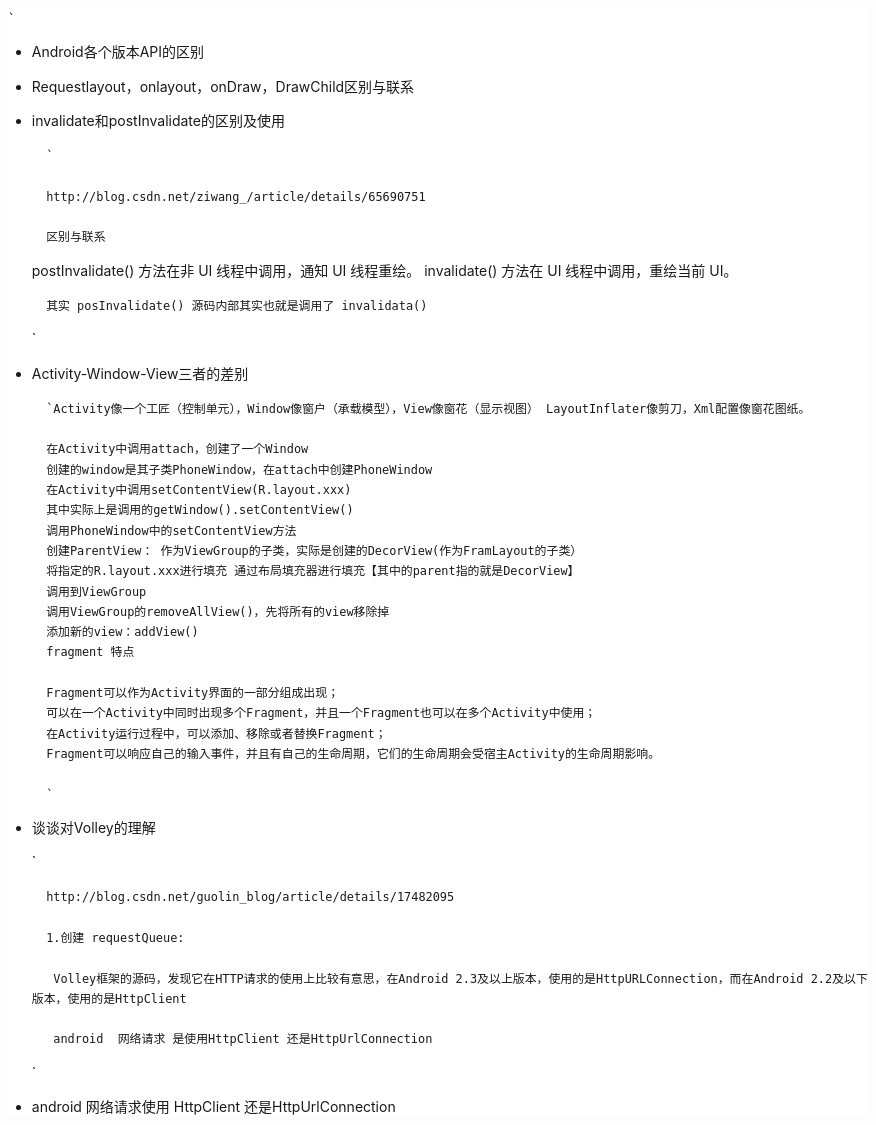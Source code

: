 	`

* Android各个版本API的区别
* Requestlayout，onlayout，onDraw，DrawChild区别与联系
* invalidate和postInvalidate的区别及使用

		`

		http://blog.csdn.net/ziwang_/article/details/65690751

		区别与联系

	postInvalidate() 方法在非 UI 线程中调用，通知 UI 线程重绘。 
	invalidate() 方法在 UI 线程中调用，重绘当前 UI。


		其实 posInvalidate() 源码内部其实也就是调用了 invalidata()
	
	`	
	
* Activity-Window-View三者的差别


		`Activity像一个工匠（控制单元），Window像窗户（承载模型），View像窗花（显示视图） LayoutInflater像剪刀，Xml配置像窗花图纸。

		在Activity中调用attach，创建了一个Window
		创建的window是其子类PhoneWindow，在attach中创建PhoneWindow
		在Activity中调用setContentView(R.layout.xxx)
		其中实际上是调用的getWindow().setContentView()
		调用PhoneWindow中的setContentView方法
		创建ParentView： 作为ViewGroup的子类，实际是创建的DecorView(作为FramLayout的子类）
		将指定的R.layout.xxx进行填充 通过布局填充器进行填充【其中的parent指的就是DecorView】
		调用到ViewGroup
		调用ViewGroup的removeAllView()，先将所有的view移除掉
		添加新的view：addView()
		fragment 特点
		
		Fragment可以作为Activity界面的一部分组成出现；
		可以在一个Activity中同时出现多个Fragment，并且一个Fragment也可以在多个Activity中使用；
		在Activity运行过程中，可以添加、移除或者替换Fragment；
		Fragment可以响应自己的输入事件，并且有自己的生命周期，它们的生命周期会受宿主Activity的生命周期影响。

		`

* 谈谈对Volley的理解
	

	`

		http://blog.csdn.net/guolin_blog/article/details/17482095

		1.创建 requestQueue:

		 Volley框架的源码，发现它在HTTP请求的使用上比较有意思，在Android 2.3及以上版本，使用的是HttpURLConnection，而在Android 2.2及以下版本，使用的是HttpClient

		 android  网络请求 是使用HttpClient 还是HttpUrlConnection 

	
	`
* android 网络请求使用 HttpClient 还是HttpUrlConnection
